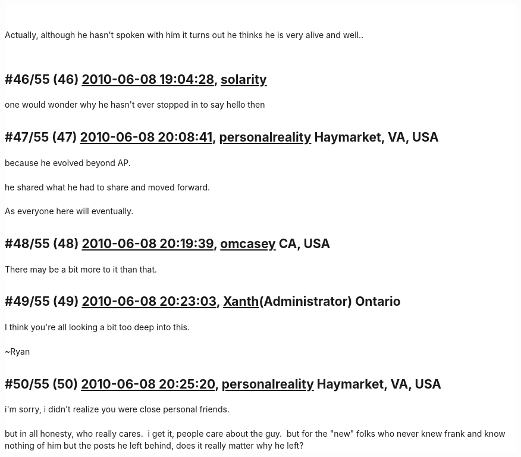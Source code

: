  </cite>
 <br>
 <br>
 Actually, although he hasn't spoken with him it turns out he thinks he is very alive and well..
 <br>
 <br>
</blockquote>
</section>

## \#46/55 (46) [2010-06-08 19:04:28](https://www.astralpulse.com/forums/index.php?msg=261089), [solarity](https://www.astralpulse.com/forums/profile/?u=35839)  ##
<section>
one would wonder why he hasn't ever stopped in to say hello then
</section>

## \#47/55 (47) [2010-06-08 20:08:41](https://www.astralpulse.com/forums/index.php?msg=261094), [personalreality](https://www.astralpulse.com/forums/profile/?u=35114) Haymarket, VA, USA ##
<section>
because he evolved beyond AP.
<br>
<br>
he shared what he had to share and moved forward.
<br>
<br>
As everyone here will eventually.
</section>

## \#48/55 (48) [2010-06-08 20:19:39](https://www.astralpulse.com/forums/index.php?msg=261097), [omcasey](https://www.astralpulse.com/forums/profile/?u=28251) CA, USA ##
<section>
There may be a bit more to it than that.
</section>

## \#49/55 (49) [2010-06-08 20:23:03](https://www.astralpulse.com/forums/index.php?msg=261099), [Xanth](https://www.astralpulse.com/forums/profile/?u=25897)(Administrator) Ontario ##
<section>
I think you're all looking a bit too deep into this.
<br>
<br>
~Ryan
</section>

## \#50/55 (50) [2010-06-08 20:25:20](https://www.astralpulse.com/forums/index.php?msg=261100), [personalreality](https://www.astralpulse.com/forums/profile/?u=35114) Haymarket, VA, USA ##
<section>
i'm sorry, i didn't realize you were close personal friends.
<br>
<br>
but in all honesty, who really cares.  i get it, people care about the guy.  but for the "new" folks who never knew frank and know nothing of him but the posts he left behind, does it really matter why he left?
<br>